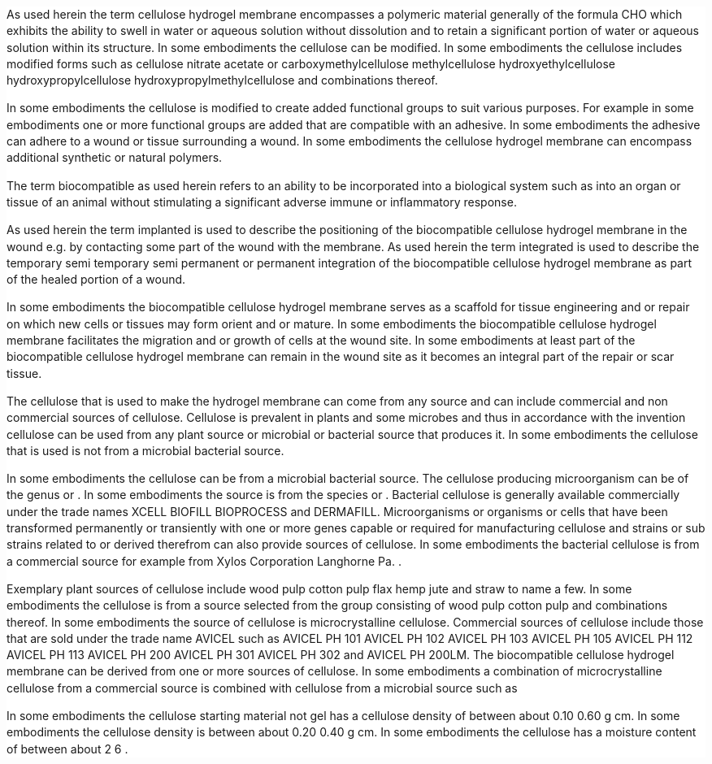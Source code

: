 As used herein the term cellulose hydrogel membrane encompasses a polymeric material generally of the formula CHO which exhibits the ability to swell in water or aqueous solution without dissolution and to retain a significant portion of water or aqueous solution within its structure. In some embodiments the cellulose can be modified. In some embodiments the cellulose includes modified forms such as cellulose nitrate acetate or carboxymethylcellulose methylcellulose hydroxyethylcellulose hydroxypropylcellulose hydroxypropylmethylcellulose and combinations thereof.

In some embodiments the cellulose is modified to create added functional groups to suit various purposes. For example in some embodiments one or more functional groups are added that are compatible with an adhesive. In some embodiments the adhesive can adhere to a wound or tissue surrounding a wound. In some embodiments the cellulose hydrogel membrane can encompass additional synthetic or natural polymers.

The term biocompatible as used herein refers to an ability to be incorporated into a biological system such as into an organ or tissue of an animal without stimulating a significant adverse immune or inflammatory response.

As used herein the term implanted is used to describe the positioning of the biocompatible cellulose hydrogel membrane in the wound e.g. by contacting some part of the wound with the membrane. As used herein the term integrated is used to describe the temporary semi temporary semi permanent or permanent integration of the biocompatible cellulose hydrogel membrane as part of the healed portion of a wound.

In some embodiments the biocompatible cellulose hydrogel membrane serves as a scaffold for tissue engineering and or repair on which new cells or tissues may form orient and or mature. In some embodiments the biocompatible cellulose hydrogel membrane facilitates the migration and or growth of cells at the wound site. In some embodiments at least part of the biocompatible cellulose hydrogel membrane can remain in the wound site as it becomes an integral part of the repair or scar tissue.

The cellulose that is used to make the hydrogel membrane can come from any source and can include commercial and non commercial sources of cellulose. Cellulose is prevalent in plants and some microbes and thus in accordance with the invention cellulose can be used from any plant source or microbial or bacterial source that produces it. In some embodiments the cellulose that is used is not from a microbial bacterial source.

In some embodiments the cellulose can be from a microbial bacterial source. The cellulose producing microorganism can be of the genus or . In some embodiments the source is from the species or . Bacterial cellulose is generally available commercially under the trade names XCELL BIOFILL BIOPROCESS and DERMAFILL. Microorganisms or organisms or cells that have been transformed permanently or transiently with one or more genes capable or required for manufacturing cellulose and strains or sub strains related to or derived therefrom can also provide sources of cellulose. In some embodiments the bacterial cellulose is from a commercial source for example from Xylos Corporation Langhorne Pa. .

Exemplary plant sources of cellulose include wood pulp cotton pulp flax hemp jute and straw to name a few. In some embodiments the cellulose is from a source selected from the group consisting of wood pulp cotton pulp and combinations thereof. In some embodiments the source of cellulose is microcrystalline cellulose. Commercial sources of cellulose include those that are sold under the trade name AVICEL such as AVICEL PH 101 AVICEL PH 102 AVICEL PH 103 AVICEL PH 105 AVICEL PH 112 AVICEL PH 113 AVICEL PH 200 AVICEL PH 301 AVICEL PH 302 and AVICEL PH 200LM. The biocompatible cellulose hydrogel membrane can be derived from one or more sources of cellulose. In some embodiments a combination of microcrystalline cellulose from a commercial source is combined with cellulose from a microbial source such as

In some embodiments the cellulose starting material not gel has a cellulose density of between about 0.10 0.60 g cm. In some embodiments the cellulose density is between about 0.20 0.40 g cm. In some embodiments the cellulose has a moisture content of between about 2 6 .
